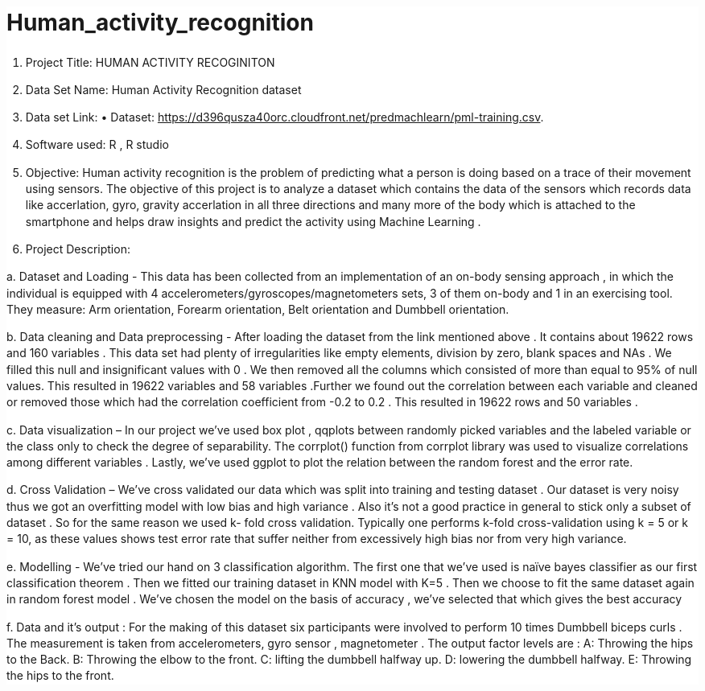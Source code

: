 # Human_activity_recognition



1.	Project Title:
HUMAN ACTIVITY RECOGINITON
2.	Data Set Name:
Human Activity Recognition dataset

3.	Data set Link:
•	Dataset: https://d396qusza40orc.cloudfront.net/predmachlearn/pml-training.csv.

4.	Software used:
R , R studio
5.	Objective:
Human activity recognition  is the problem of predicting what a person is doing based on a trace of their movement using sensors. The objective of this project is to analyze a dataset which contains the data of the sensors which records data like accerlation, gyro, gravity accerlation in all three directions and many more of the body which is attached to the smartphone and helps draw insights and predict the activity using Machine Learning .
6.	Project Description:

a.	Dataset and Loading  - This data has been collected from an implementation of an on-body sensing approach , in which the individual is equipped with 4  accelerometers/gyroscopes/magnetometers sets, 3 of them on-body and 1 in an exercising tool. They measure: Arm orientation, Forearm orientation, Belt orientation and Dumbbell orientation.

b.	Data cleaning and Data preprocessing  - After loading the dataset from the link mentioned above . It contains about 19622   rows and 160 variables . This data set had plenty of irregularities like empty elements, division by zero, blank spaces and NAs . We filled this null and insignificant values with 0 . We then removed all the columns which consisted of more than equal to 95% of null values. This resulted in 19622 variables and 58 variables .Further we found out the correlation between each variable and cleaned or removed those which had the correlation coefficient from -0.2 to  0.2 .  This resulted in 19622 rows and 50 variables .

c.	Data visualization – In our project we’ve used box plot , qqplots between randomly picked variables and the labeled variable or the class  only to check the degree of separability. The corrplot() function from corrplot library was used to visualize correlations among different variables . Lastly, we’ve used ggplot to plot the relation between the random forest and the error rate.


d.	Cross Validation – We’ve cross validated our data which was split into training and testing dataset . Our dataset is very noisy thus we got an overfitting model with low bias and high variance . Also it’s not a good practice in general to stick only a subset of dataset . So for the same reason we used k- fold cross validation. Typically  one performs k-fold cross-validation using k = 5 or k = 10, as these values shows test error rate  that suffer neither from excessively high bias nor from very high variance.

e.	Modelling -  We’ve tried our hand on 3 classification algorithm. The first one that we’ve used is naïve bayes classifier as our first classification theorem . Then we fitted our training dataset in KNN model with K=5 . Then we choose to fit the same dataset again in random forest model . We’ve chosen the model on the basis of accuracy , we’ve selected that which gives the best accuracy

f.	Data and it’s output :
For the making of this dataset six participants were involved to perform 10 times  Dumbbell biceps curls . The measurement is taken from accelerometers, gyro sensor , magnetometer .
The output factor levels are :
A: Throwing the hips to the Back.
B: Throwing the elbow to the front.
C: lifting the dumbbell halfway up.
D: lowering the dumbbell halfway.
E: Throwing the hips to the front.
